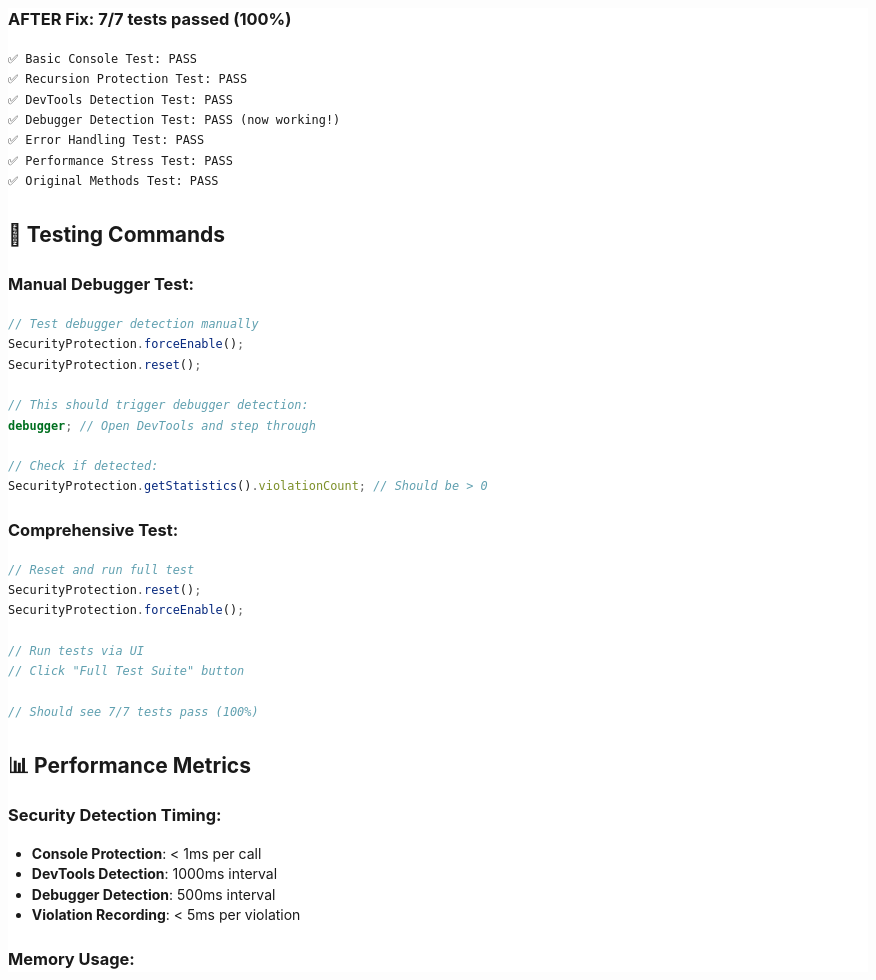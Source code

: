 ### **AFTER Fix**: 7/7 tests passed (100%)

```
✅ Basic Console Test: PASS
✅ Recursion Protection Test: PASS
✅ DevTools Detection Test: PASS
✅ Debugger Detection Test: PASS (now working!)
✅ Error Handling Test: PASS
✅ Performance Stress Test: PASS
✅ Original Methods Test: PASS
```

## 🚀 Testing Commands

### **Manual Debugger Test**:

```javascript
// Test debugger detection manually
SecurityProtection.forceEnable();
SecurityProtection.reset();

// This should trigger debugger detection:
debugger; // Open DevTools and step through

// Check if detected:
SecurityProtection.getStatistics().violationCount; // Should be > 0
```

### **Comprehensive Test**:

```javascript
// Reset and run full test
SecurityProtection.reset();
SecurityProtection.forceEnable();

// Run tests via UI
// Click "Full Test Suite" button

// Should see 7/7 tests pass (100%)
```

## 📊 Performance Metrics

### **Security Detection Timing**:

-   **Console Protection**: < 1ms per call
-   **DevTools Detection**: 1000ms interval
-   **Debugger Detection**: 500ms interval
-   **Violation Recording**: < 5ms per violation

### **Memory Usage**:
